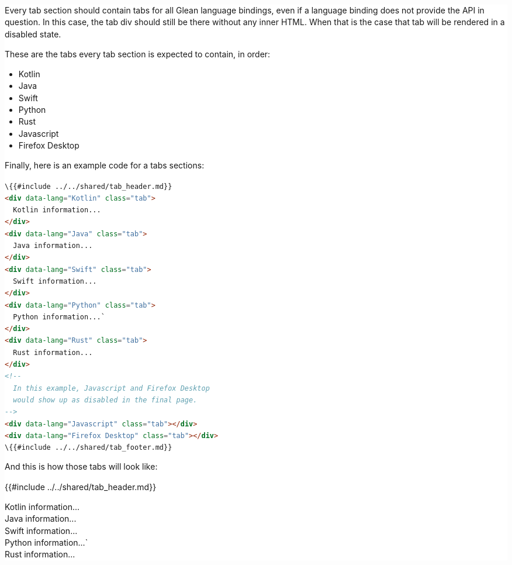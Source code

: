 Every tab section should contain tabs for all Glean language bindings, even if a language binding does not
provide the API in question. In this case, the tab div should still be there without any inner HTML.
When that is the case that tab will be rendered in a disabled state.

These are the tabs every tab section is expected to contain, in order:

- Kotlin
- Java
- Swift
- Python
- Rust
- Javascript
- Firefox Desktop

Finally, here is an example code for a tabs sections:

```html
\{{#include ../../shared/tab_header.md}}
<div data-lang="Kotlin" class="tab">
  Kotlin information...
</div>
<div data-lang="Java" class="tab">
  Java information...
</div>
<div data-lang="Swift" class="tab">
  Swift information...
</div>
<div data-lang="Python" class="tab">
  Python information...`
</div>
<div data-lang="Rust" class="tab">
  Rust information...
</div>
<!--
  In this example, Javascript and Firefox Desktop
  would show up as disabled in the final page.
-->
<div data-lang="Javascript" class="tab"></div>
<div data-lang="Firefox Desktop" class="tab"></div>
\{{#include ../../shared/tab_footer.md}}
```

And this is how those tabs will look like:

{{#include ../../shared/tab_header.md}}
<div data-lang="Kotlin" class="tab">
  Kotlin information...
</div>
<div data-lang="Java" class="tab">
  Java information...
</div>
<div data-lang="Swift" class="tab">
  Swift information...
</div>
<div data-lang="Python" class="tab">
  Python information...`
</div>
<div data-lang="Rust" class="tab">
  Rust information...
</div>
<div data-lang="Javascript" class="tab"></div>
<div data-lang="Firefox Desktop" class="tab"></div>
